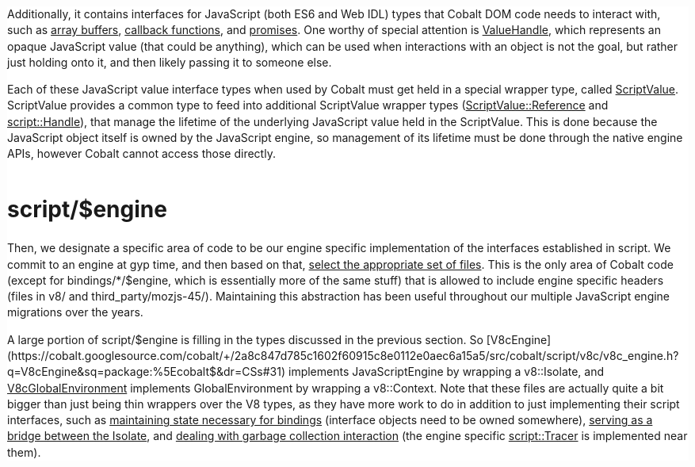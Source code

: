 Additionally, it contains interfaces for JavaScript (both ES6 and Web IDL) types that Cobalt DOM code needs to interact with, such as [array buffers](https://cobalt.googlesource.com/cobalt/+/2a8c847d785c1602f60915c8e0112e0aec6a15a5/src/cobalt/script/array_buffer.h?q=array_buffer%5C.h&sq=package:%5Ecobalt$&dr), [callback functions](https://cobalt.googlesource.com/cobalt/+/2a8c847d785c1602f60915c8e0112e0aec6a15a5/src/cobalt/script/callback_function.h?sq=package:%5Ecobalt$&dr&g=0), and [promises](https://cobalt.googlesource.com/cobalt/+/2a8c847d785c1602f60915c8e0112e0aec6a15a5/src/cobalt/script/promise.h?sq=package:%5Ecobalt$&dr&g=0).  One worthy of special attention is [ValueHandle](https://cobalt.googlesource.com/cobalt/+/2a8c847d785c1602f60915c8e0112e0aec6a15a5/src/cobalt/script/value_handle.h?sq=package:%5Ecobalt$&dr&g=0), which represents an opaque JavaScript value (that could be anything), which can be used when interactions with an object is not the goal, but rather just holding onto it, and then likely passing it to someone else.

Each of these JavaScript value interface types when used by Cobalt must get held in a special wrapper type, called [ScriptValue](https://cobalt.googlesource.com/cobalt/+/2a8c847d785c1602f60915c8e0112e0aec6a15a5/src/cobalt/script/script_value.h?q=ScriptValue&sq=package:%5Ecobalt$&dr=CSs#50).  ScriptValue provides a common type to feed into additional ScriptValue wrapper types ([ScriptValue::Reference](https://cobalt.googlesource.com/cobalt/+/2a8c847d785c1602f60915c8e0112e0aec6a15a5/src/cobalt/script/script_value.h?q=ScriptValue&sq=package:%5Ecobalt$&dr=CSs#59) and [script::Handle](https://cobalt.googlesource.com/cobalt/+/2a8c847d785c1602f60915c8e0112e0aec6a15a5/src/cobalt/script/script_value.h?q=ScriptValue&sq=package:%5Ecobalt$&dr=CSs#144)), that manage the lifetime of the underlying JavaScript value held in the ScriptValue.  This is done because the JavaScript object itself is owned by the JavaScript engine, so management of its lifetime must be done through the native engine APIs, however Cobalt cannot access those directly.

# script/$engine

Then, we designate a specific area of code to be our engine specific implementation of the interfaces established in script.  We commit to an engine at gyp time, and then based on that, [select the appropriate set of files](https://cobalt.googlesource.com/cobalt/+/2a8c847d785c1602f60915c8e0112e0aec6a15a5/src/cobalt/script/engine.gyp?type=cs&q=file:cobalt+file:gyp+javascript_engine&sq=package:%5Ecobalt$&g=0#26).  This is the only area of Cobalt code (except for bindings/*/$engine, which is essentially more of the same stuff) that is allowed to include engine specific headers (files in v8/ and third_party/mozjs-45/).  Maintaining this abstraction has been useful throughout our multiple JavaScript engine migrations over the years.

A large portion of script/$engine is filling in the types discussed in the previous section.  So [V8cEngine](https://cobalt.googlesource.com/cobalt/+/2a8c847d785c1602f60915c8e0112e0aec6a15a5/src/cobalt/script/v8c/v8c_engine.h?q=V8cEngine&sq=package:%5Ecobalt$&dr=CSs#31) implements JavaScriptEngine by wrapping a v8::Isolate, and [V8cGlobalEnvironment](https://cobalt.googlesource.com/cobalt/+/2a8c847d785c1602f60915c8e0112e0aec6a15a5/src/cobalt/script/v8c/v8c_global_environment.h?type=cs&q=V8cGlobalEnvironment&sq=package:%5Ecobalt$&g=0#44) implements GlobalEnvironment by wrapping a v8::Context.  Note that these files are actually quite a bit bigger than just being thin wrappers over the V8 types, as they have more work to do in addition to just implementing their script interfaces, such as [maintaining state necessary for bindings](https://cobalt.googlesource.com/cobalt/+/2a8c847d785c1602f60915c8e0112e0aec6a15a5/src/cobalt/script/v8c/v8c_global_environment.h?type=cs&q=V8cGlobalEnvironment&sq=package:%5Ecobalt$&g=0#175) (interface objects need to be owned somewhere), [serving as a bridge between the Isolate](https://cobalt.googlesource.com/cobalt/+/2a8c847d785c1602f60915c8e0112e0aec6a15a5/src/cobalt/script/v8c/v8c_global_environment.h?type=cs&q=V8cGlobalEnvironment&sq=package:%5Ecobalt$&g=0#49), and [dealing with garbage collection interaction](https://cobalt.googlesource.com/cobalt/+/2a8c847d785c1602f60915c8e0112e0aec6a15a5/src/cobalt/script/v8c/v8c_engine.h?q=V8cEngine&sq=package:%5Ecobalt$&dr=CSs#61) (the engine specific [script::Tracer](https://cobalt.googlesource.com/cobalt/+/2a8c847d785c1602f60915c8e0112e0aec6a15a5/src/cobalt/script/tracer.h?type=cs&q=script::Tracer&sq=package:%5Ecobalt$&g=0#54) is implemented near them).
